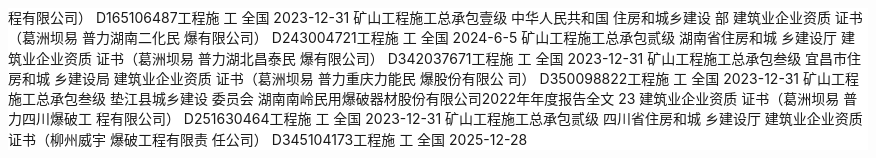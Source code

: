 程有限公司）
D165106487工程施
工
全国
2023-12-31
矿山工程施工总承包壹级
中华人民共和国
住房和城乡建设
部
建筑业企业资质
证书（葛洲坝易
普力湖南二化民
爆有限公司）
D243004721工程施
工
全国
2024-6-5
矿山工程施工总承包贰级
湖南省住房和城
乡建设厅
建筑业企业资质
证书（葛洲坝易
普力湖北昌泰民
爆有限公司）
D342037671工程施
工
全国
2023-12-31
矿山工程施工总承包叁级
宜昌市住房和城
乡建设局
建筑业企业资质
证书（葛洲坝易
普力重庆力能民
爆股份有限公
司）
D350098822工程施
工
全国
2023-12-31
矿山工程施工总承包叁级
垫江县城乡建设
委员会
湖南南岭民用爆破器材股份有限公司2022年年度报告全文
23
建筑业企业资质
证书（葛洲坝易
普力四川爆破工
程有限公司）
D251630464工程施
工
全国
2023-12-31
矿山工程施工总承包贰级
四川省住房和城
乡建设厅
建筑业企业资质
证书（柳州威宇
爆破工程有限责
任公司）
D345104173工程施
工
全国
2025-12-28